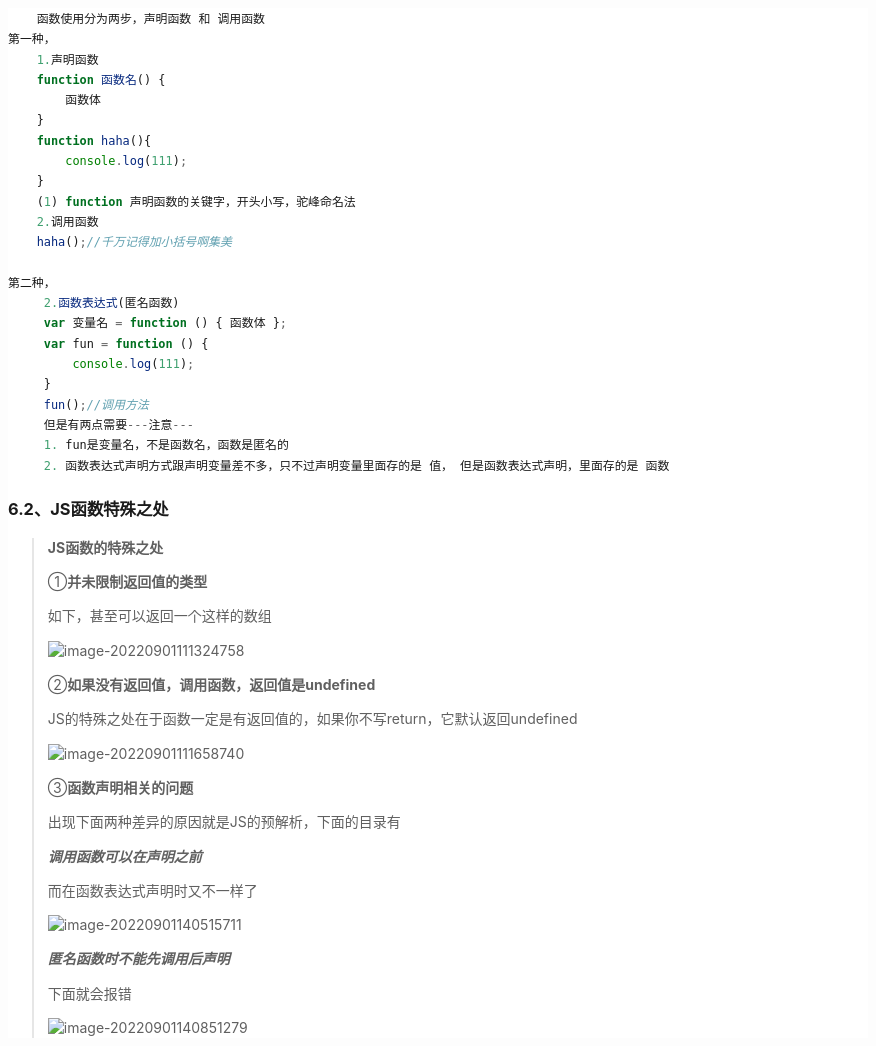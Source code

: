 ```javascript
	函数使用分为两步，声明函数 和 调用函数
第一种，
    1.声明函数
	function 函数名() {
	    函数体
	}
	function haha(){
	    console.log(111);
	}
	(1) function 声明函数的关键字，开头小写，驼峰命名法
	2.调用函数
	haha();//千万记得加小括号啊集美      

第二种，
	 2.函数表达式(匿名函数)
     var 变量名 = function () { 函数体 };
     var fun = function () {
         console.log(111);
     }
     fun();//调用方法
     但是有两点需要---注意---
     1. fun是变量名，不是函数名，函数是匿名的
     2. 函数表达式声明方式跟声明变量差不多，只不过声明变量里面存的是 值， 但是函数表达式声明，里面存的是 函数
```







### 6.2、JS函数特殊之处

> **JS函数的特殊之处**
>
> ①**并未限制返回值的类型**
>
> 如下，甚至可以返回一个这样的数组
>
> ![image-20220901111324758]((JavaScript学习笔记).assets/image-20220901111324758.png)
>
> 
>
> ②**如果没有返回值，调用函数，返回值是undefined**
>
> JS的特殊之处在于函数一定是有返回值的，如果你不写return，它默认返回undefined
>
> ![image-20220901111658740]((JavaScript学习笔记).assets/image-20220901111658740.png)
>
> 
>
> ③**函数声明相关的问题**
>
> 出现下面两种差异的原因就是JS的预解析，下面的目录有
>
> ***调用函数可以在声明之前***
>
> 而在函数表达式声明时又不一样了
>
> ![image-20220901140515711]((JavaScript学习笔记).assets/image-20220901140515711.png) 
>
> ***匿名函数时不能先调用后声明***
>
> 下面就会报错
>
> ![image-20220901140851279]((JavaScript学习笔记).assets/image-20220901140851279.png) 